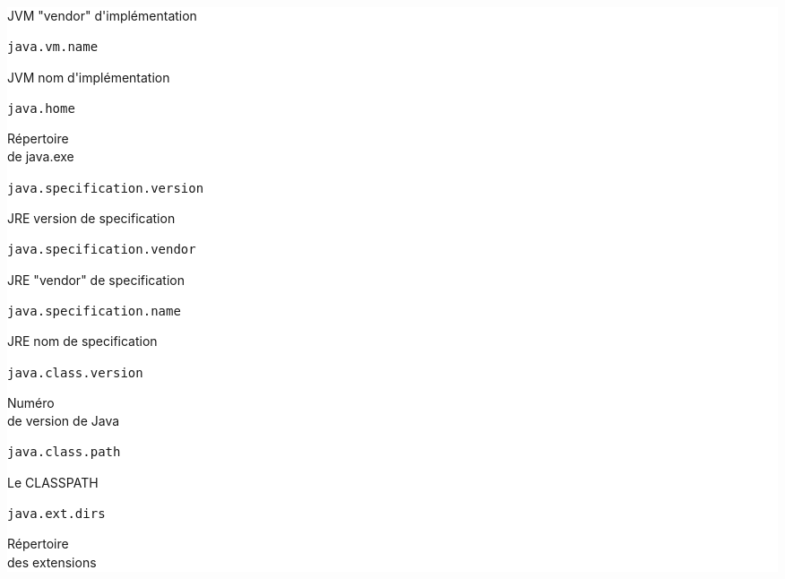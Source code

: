 </td>
<td valign="Top">JVM "vendor" d'impl&eacute;mentation
                            </td>
</tr>
<tr>
<td valign="Top">
<pre>java.vm.name</pre>
</td>
<td valign="Top">JVM nom d'impl&eacute;mentation
                            </td>
</tr>
<tr>
<td valign="Top" bgcolor="#ccccff">
<pre>java.home</pre>
</td>
<td valign="Top" bgcolor="#ccccff">R&eacute;pertoire<br />
de java.exe
                            </td>
</tr>
<tr>
<td valign="Top">
<pre>java.specification.version</pre>
</td>
<td valign="Top">JRE version de specification
                            </td>
</tr>
<tr>
<td valign="Top">
<pre>java.specification.vendor</pre>
</td>
<td valign="Top">JRE "vendor" de specification
                            </td>
</tr>
<tr>
<td valign="Top">
<pre>java.specification.name</pre>
</td>
<td valign="Top">JRE nom de specification
                            </td>
</tr>
<tr>
<td valign="Top" bgcolor="#ccccff">
<pre>java.class.version</pre>
</td>
<td valign="Top" bgcolor="#ccccff">Num&eacute;ro<br />
de version de Java
                            </td>
</tr>
<tr>
<td valign="Top" bgcolor="#ccccff">
<pre>java.class.path</pre>
</td>
<td valign="Top" bgcolor="#ccccff">Le CLASSPATH
                            </td>
</tr>
<tr>
<td valign="Top" bgcolor="#ccccff">
<pre>java.ext.dirs</pre>
</td>
<td valign="Top" bgcolor="#ccccff">R&eacute;pertoire<br />
des extensions
                            </td>
</tr>
<tr>